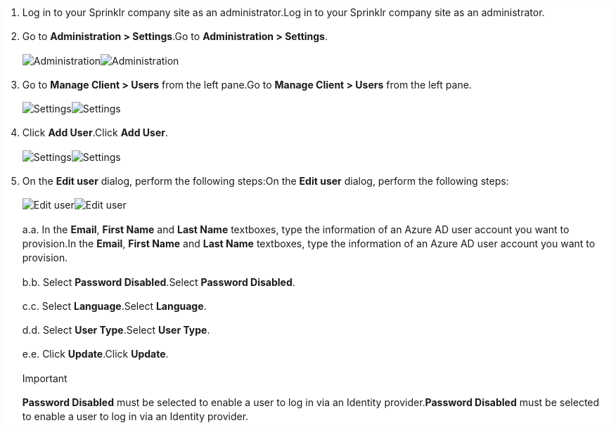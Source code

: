 1. <span data-ttu-id="4dfb3-224">Log in to your Sprinklr company site as an administrator.</span><span class="sxs-lookup"><span data-stu-id="4dfb3-224">Log in to your Sprinklr company site as an administrator.</span></span>

1. <span data-ttu-id="4dfb3-225">Go to **Administration \> Settings**.</span><span class="sxs-lookup"><span data-stu-id="4dfb3-225">Go to **Administration \> Settings**.</span></span>
   
    <span data-ttu-id="4dfb3-226">![Administration](./media/sprinklr-tutorial/ic782907.png "Administration")</span><span class="sxs-lookup"><span data-stu-id="4dfb3-226">![Administration](./media/sprinklr-tutorial/ic782907.png "Administration")</span></span>

1. <span data-ttu-id="4dfb3-227">Go to **Manage Client \> Users** from the left pane.</span><span class="sxs-lookup"><span data-stu-id="4dfb3-227">Go to **Manage Client \> Users** from the left pane.</span></span>
   
    <span data-ttu-id="4dfb3-228">![Settings](./media/sprinklr-tutorial/ic782914.png "Settings")</span><span class="sxs-lookup"><span data-stu-id="4dfb3-228">![Settings](./media/sprinklr-tutorial/ic782914.png "Settings")</span></span>

1. <span data-ttu-id="4dfb3-229">Click **Add User**.</span><span class="sxs-lookup"><span data-stu-id="4dfb3-229">Click **Add User**.</span></span>
   
    <span data-ttu-id="4dfb3-230">![Settings](./media/sprinklr-tutorial/ic782915.png "Settings")</span><span class="sxs-lookup"><span data-stu-id="4dfb3-230">![Settings](./media/sprinklr-tutorial/ic782915.png "Settings")</span></span>

1. <span data-ttu-id="4dfb3-231">On the **Edit user** dialog, perform the following steps:</span><span class="sxs-lookup"><span data-stu-id="4dfb3-231">On the **Edit user** dialog, perform the following steps:</span></span>
   
    <span data-ttu-id="4dfb3-232">![Edit user](./media/sprinklr-tutorial/ic782916.png "Edit user")</span><span class="sxs-lookup"><span data-stu-id="4dfb3-232">![Edit user](./media/sprinklr-tutorial/ic782916.png "Edit user")</span></span> 

    <span data-ttu-id="4dfb3-233">a.</span><span class="sxs-lookup"><span data-stu-id="4dfb3-233">a.</span></span> <span data-ttu-id="4dfb3-234">In the **Email**, **First Name** and **Last Name** textboxes, type the information of an Azure AD user account you want to provision.</span><span class="sxs-lookup"><span data-stu-id="4dfb3-234">In the **Email**, **First Name** and **Last Name** textboxes, type the information of an Azure AD user account you want to provision.</span></span>

    <span data-ttu-id="4dfb3-235">b.</span><span class="sxs-lookup"><span data-stu-id="4dfb3-235">b.</span></span> <span data-ttu-id="4dfb3-236">Select **Password Disabled**.</span><span class="sxs-lookup"><span data-stu-id="4dfb3-236">Select **Password Disabled**.</span></span>

    <span data-ttu-id="4dfb3-237">c.</span><span class="sxs-lookup"><span data-stu-id="4dfb3-237">c.</span></span> <span data-ttu-id="4dfb3-238">Select **Language**.</span><span class="sxs-lookup"><span data-stu-id="4dfb3-238">Select **Language**.</span></span>

    <span data-ttu-id="4dfb3-239">d.</span><span class="sxs-lookup"><span data-stu-id="4dfb3-239">d.</span></span> <span data-ttu-id="4dfb3-240">Select **User Type**.</span><span class="sxs-lookup"><span data-stu-id="4dfb3-240">Select **User Type**.</span></span>

    <span data-ttu-id="4dfb3-241">e.</span><span class="sxs-lookup"><span data-stu-id="4dfb3-241">e.</span></span> <span data-ttu-id="4dfb3-242">Click **Update**.</span><span class="sxs-lookup"><span data-stu-id="4dfb3-242">Click **Update**.</span></span>
   
     >[!IMPORTANT]
     ><span data-ttu-id="4dfb3-243">**Password Disabled** must be selected to enable a user to log in via an Identity provider.</span><span class="sxs-lookup"><span data-stu-id="4dfb3-243">**Password Disabled** must be selected to enable a user to log in via an Identity provider.</span></span> 
     

[1]: ./media/sprinklr-tutorial/tutorial_general_01.png
[2]: ./media/sprinklr-tutorial/tutorial_general_02.png
[3]: ./media/sprinklr-tutorial/tutorial_general_03.png
[4]: ./media/sprinklr-tutorial/tutorial_general_04.png
[100]: ./media/sprinklr-tutorial/tutorial_general_100.png
[200]: ./media/sprinklr-tutorial/tutorial_general_200.png
[201]: ./media/sprinklr-tutorial/tutorial_general_201.png
[202]: ./media/sprinklr-tutorial/tutorial_general_202.png
[203]: ./media/sprinklr-tutorial/tutorial_general_203.png